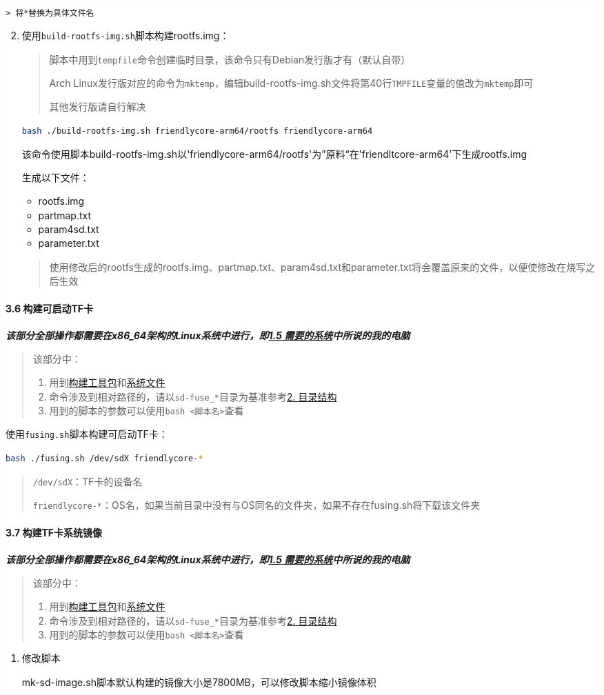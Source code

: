     > 将*替换为具体文件名

2. 使用`build-rootfs-img.sh`脚本构建rootfs.img：

    > 脚本中用到`tempfile`命令创建临时目录，该命令只有Debian发行版才有（默认自带）
    >
    > Arch Linux发行版对应的命令为`mktemp`，编辑build-rootfs-img.sh文件将第40行`TMPFILE`变量的值改为`mktemp`即可
    >
    > 其他发行版请自行解决

    ```bash
    bash ./build-rootfs-img.sh friendlycore-arm64/rootfs friendlycore-arm64
    ```

    该命令使用脚本build-rootfs-img.sh以'friendlycore-arm64/rootfs'为”原料“在'friendltcore-arm64'下生成rootfs.img

    生成以下文件：

    - rootfs.img
    - partmap.txt
    - param4sd.txt
    - parameter.txt

    > 使用修改后的rootfs生成的rootfs.img、partmap.txt、param4sd.txt和parameter.txt将会覆盖原来的文件，以便使修改在烧写之后生效

#### 3.6 构建可启动TF卡

***该部分全部操作都需要在x86_64架构的Linux系统中进行，即[1.5 需要的系统](#15-需要的系统)中所说的我的电脑***

> 该部分中：
>
> 1. 用到[构建工具包](#12-构建工具包)和[系统文件](#13-系统文件)
> 2. 命令涉及到相对路径的，请以`sd-fuse_*`目录为基准参考[2. 目录结构](#2-目录结构)
> 3. 用到的脚本的参数可以使用`bash <脚本名>`查看

使用`fusing.sh`脚本构建可启动TF卡：

```bash
bash ./fusing.sh /dev/sdX friendlycore-*
```

> `/dev/sdX`：TF卡的设备名
>
> `friendlycore-*`：OS名，如果当前目录中没有与OS同名的文件夹，如果不存在fusing.sh将下载该文件夹

#### 3.7 构建TF卡系统镜像

***该部分全部操作都需要在x86_64架构的Linux系统中进行，即[1.5 需要的系统](#15-需要的系统)中所说的我的电脑***

> 该部分中：
>
> 1. 用到[构建工具包](#12-构建工具包)和[系统文件](#13-系统文件)
> 2. 命令涉及到相对路径的，请以`sd-fuse_*`目录为基准参考[2. 目录结构](#2-目录结构)
> 3. 用到的脚本的参数可以使用`bash <脚本名>`查看

1. 修改脚本

    mk-sd-image.sh脚本默认构建的镜像大小是7800MB，可以修改脚本缩小镜像体积
